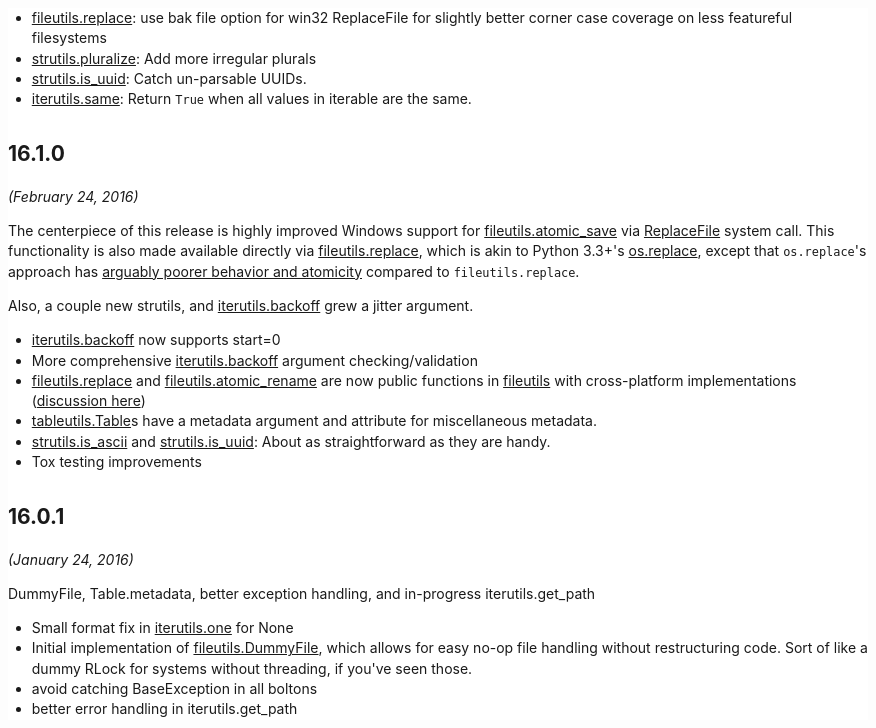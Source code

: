 - [fileutils.replace][fileutils.replace]: use bak file option for
  win32 ReplaceFile for slightly better corner case coverage on less
  featureful filesystems
- [strutils.pluralize][strutils.pluralize]: Add more irregular plurals
- [strutils.is_uuid][strutils.is_uuid]: Catch un-parsable UUIDs.
- [iterutils.same][iterutils.same]: Return `True` when all values in
  iterable are the same.

## 16.1.0

_(February 24, 2016)_

The centerpiece of this release is highly improved Windows support for
[fileutils.atomic_save][fileutils.atomic_save] via
[ReplaceFile](https://msdn.microsoft.com/en-us/library/windows/desktop/aa365512%28v=vs.85%29.aspx)
system call. This functionality is also made available directly via
[fileutils.replace][fileutils.replace], which is akin to Python 3.3+'s
[os.replace][os.replace], except that `os.replace`'s approach has
[arguably poorer behavior and atomicity](http://stupidpythonideas.blogspot.com/2014/07/getting-atomic-writes-right.html)
compared to `fileutils.replace`.

Also, a couple new strutils, and
[iterutils.backoff][iterutils.backoff] grew a jitter argument.

- [iterutils.backoff][iterutils.backoff] now supports start=0
- More comprehensive [iterutils.backoff][iterutils.backoff] argument checking/validation
- [fileutils.replace][fileutils.replace] and
  [fileutils.atomic_rename][fileutils.atomic_rename] are now public
  functions in [fileutils][fileutils] with cross-platform implementations ([discussion here](https://github.com/mahmoud/boltons/issues/60))
- [tableutils.Table][tableutils.Table]s have a metadata argument and
  attribute for miscellaneous metadata.
- [strutils.is_ascii][strutils.is_ascii] and
  [strutils.is_uuid][strutils.is_uuid]: About as straightforward as
  they are handy.
- Tox testing improvements

## 16.0.1

_(January 24, 2016)_

DummyFile, Table.metadata, better exception handling, and in-progress
iterutils.get_path

- Small format fix in [iterutils.one][iterutils.one] for None
- Initial implementation of
  [fileutils.DummyFile][fileutils.DummyFile], which allows for easy
  no-op file handling without restructuring code. Sort of like a
  dummy RLock for systems without threading, if you've seen those.
- avoid catching BaseException in all boltons
- better error handling in iterutils.get_path


[i365]: https://github.com/mahmoud/boltons/issues/365
[i366]: https://github.com/mahmoud/boltons/issues/366
[i339]: https://github.com/mahmoud/boltons/issues/339
[i361]: https://github.com/mahmoud/boltons/issues/361
[i350]: https://github.com/mahmoud/boltons/issues/350
[i348]: https://github.com/mahmoud/boltons/issues/348
[i341]: https://github.com/mahmoud/boltons/issues/341
[i337]: https://github.com/mahmoud/boltons/issues/337
[i336]: https://github.com/mahmoud/boltons/issues/336
[cacheutils.LRU]: http://boltons.readthedocs.org/en/latest/cacheutils.html#boltons.cacheutils.LRU
[iterutils.windowed]: http://boltons.readthedocs.org/en/latest/iterutils.html#boltons.iterutils.windowed
[iterutils.pairwise]: http://boltons.readthedocs.org/en/latest/iterutils.html#boltons.iterutils.pairwise
[jsonutils.reverse_iter_lines]: http://boltons.readthedocs.org/en/latest/jsonutils.html#boltons.jsonutils.reverse_iter_lines
[funcutils.noop]: https://boltons.readthedocs.io/en/latest/funcutils.html#boltons.funcutils.noop
[i271]: https://github.com/mahmoud/boltons/issues/271
[i231]: https://github.com/mahmoud/boltons/issues/231
[pathutils]: https://boltons.readthedocs.io/en/latest/pathutils.html
[pathutils.augpath]: https://boltons.readthedocs.io/en/latest/pathutils.html#boltons.pathutils.augpath
[pathutils.augpath]: https://boltons.readthedocs.io/en/latest/pathutils.html#boltons.pathutils.augpath
[pathutils.shrinkuser]: https://boltons.readthedocs.io/en/latest/pathutils.html#boltons.pathutils.shrinkuser
[pathutils.expandpath]: https://boltons.readthedocs.io/en/latest/pathutils.html#boltons.pathutils.expandpath
[strutils.unwrap_text]: https://boltons.readthedocs.io/en/latest/strutils.html#boltons.strutils.unwrap_text
[funcutils.format_invocation]: https://boltons.readthedocs.io/en/latest/funcutils.html#boltons.funcutils.format_invocation
[funcutils.format_exp_repr]: https://boltons.readthedocs.io/en/latest/funcutils.html#boltons.funcutils.format_exp_repr
[funcutils.format_nonexp_repr]: https://boltons.readthedocs.io/en/latest/funcutils.html#boltons.funcutils.format_nonexp_repr
[OrderedMultiDict.sorted]: http://boltons.readthedocs.org/en/latest/dictutils.html#boltons.dictutils.OrderedMultiDict.sorted
[i204]: https://github.com/mahmoud/boltons/issues/204
[i133]: https://github.com/mahmoud/boltons/issues/133
[i134]: https://github.com/mahmoud/boltons/issues/134
[i203]: https://github.com/mahmoud/boltons/issues/203
[i105]: https://github.com/mahmoud/boltons/issues/105
[i118]: https://github.com/mahmoud/boltons/issues/118
[i155]: https://github.com/mahmoud/boltons/issues/155
[i157]: https://github.com/mahmoud/boltons/issues/157
[i161]: https://github.com/mahmoud/boltons/issues/161
[i165]: https://github.com/mahmoud/boltons/issues/165
[i179]: https://github.com/mahmoud/boltons/issues/179
[i194]: https://github.com/mahmoud/boltons/issues/194
[i195]: https://github.com/mahmoud/boltons/issues/195
[i196]: https://github.com/mahmoud/boltons/issues/196
[i201]: https://github.com/mahmoud/boltons/issues/201
[OrderedMultiDict.sortedvalues]: http://boltons.readthedocs.org/en/latest/dictutils.html#boltons.dictutils.OrderedMultiDict.sortedvalues
[os.replace]: https://docs.python.org/3/library/os.html#os.replace
[functools.total_ordering]: https://docs.python.org/2/library/functools.html#functools.total_ordering
[StringIO]: https://docs.python.org/2/library/stringio.html
[zscore]: https://en.wikipedia.org/wiki/Standard_score
[cacheutils]: http://boltons.readthedocs.org/en/latest/cacheutils.html
[cacheutils.LRI]: http://boltons.readthedocs.org/en/latest/cacheutils.html#boltons.cacheutils.LRI
[cacheutils.LRU]: http://boltons.readthedocs.org/en/latest/cacheutils.html#boltons.cacheutils.LRU
[cacheutils.ThresholdCounter]: http://boltons.readthedocs.org/en/latest/cacheutils.html#boltons.cacheutils.ThresholdCounter
[cacheutils.cached]: http://boltons.readthedocs.org/en/latest/cacheutils.html#boltons.cacheutils.cached
[cacheutils.cachedmethod]: http://boltons.readthedocs.org/en/latest/cacheutils.html#boltons.cacheutils.cachedmethod
[cacheutils.cachedproperty]: http://boltons.readthedocs.org/en/latest/cacheutils.html#boltons.cacheutils.cachedproperty
[debugutils.pdb_on_signal]: http://boltons.readthedocs.org/en/latest/debugutils.html#boltons.debugutils.pdb_on_signal
[dictutils]: http://boltons.readthedocs.org/en/latest/dictutils.html
[dictutils.OMD]: http://boltons.readthedocs.org/en/latest/dictutils.html#boltons.dictutils.OMD
[dictutils.OMD.pop]: http://boltons.readthedocs.org/en/latest/dictutils.html#boltons.dictutils.OrderedMultiDict.pop
[dictutils.OMD.popall]: http://boltons.readthedocs.org/en/latest/dictutils.html#boltons.dictutils.OrderedMultiDict.popall
[dictutils.OMD.setdefault]: http://boltons.readthedocs.org/en/latest/dictutils.html#boltons.dictutils.OrderedMultiDict.setdefault
[dictutils.OrderedMultiDict]: http://boltons.readthedocs.org/en/latest/dictutils.html#boltons.dictutils.OrderedMultiDict
[dictutils.OrderedMultiDict.get_inverted]: http://boltons.readthedocs.org/en/latest/dictutils.html#boltons.dictutils.OrderedMultiDict.get_inverted
[dictutils.OneToOne]: http://boltons.readthedocs.org/en/latest/dictutils.html#boltons.dictutils.OneToOne
[dictutils.ManyToMany]: http://boltons.readthedocs.org/en/latest/dictutils.html#boltons.dictutils.ManyToMany
[dictutils.FrozenDict]: http://boltons.readthedocs.org/en/latest/dictutils.html#boltons.dictutils.FrozenDict
[dictutils.subdict]: http://boltons.readthedocs.org/en/latest/dictutils.html#boltons.dictutils.subdict
[ecoutils]: http://boltons.readthedocs.org/en/latest/ecoutils.html
[excutils.ParsedException]: http://boltons.readthedocs.org/en/latest/excutils.html#boltons.excutils.ParsedException
[fileutils]: http://boltons.readthedocs.org/en/latest/fileutils.html
[fileutils.replace]: http://boltons.readthedocs.org/en/latest/fileutils.html#boltons.fileutils.replace
[fileutils.atomic_rename]: http://boltons.readthedocs.org/en/latest/fileutils.html#boltons.fileutils.atomic_rename
[fileutils.atomic_save]: http://boltons.readthedocs.org/en/latest/fileutils.html#boltons.fileutils.atomic_save
[fileutils.AtomicSaver]: http://boltons.readthedocs.org/en/latest/fileutils.html#boltons.fileutils.AtomicSaver
[fileutils.FilePerms]: http://boltons.readthedocs.org/en/latest/fileutils.html#boltons.fileutils.FilePerms
[fileutils.iter_find_files]: http://boltons.readthedocs.org/en/latest/fileutils.html#boltons.fileutils.iter_find_files
[fileutils.mkdir_p]: http://boltons.readthedocs.org/en/latest/fileutils.html#boltons.fileutils.mkdir_p
[fileutils.DummyFile]: http://boltons.readthedocs.org/en/latest/fileutils.html#boltons.fileutils.DummyFile
[formatutils]: http://boltons.readthedocs.org/en/latest/formatutils.html
[formatutils.DeferredValue]: http://boltons.readthedocs.org/en/latest/formatutils.html#boltons.fileutils.DeferredValue
[funcutils.FunctionBuilder]: http://boltons.readthedocs.org/en/latest/funcutils.html#boltons.funcutils.FunctionBuilder
[funcutils.FunctionBuilder.remove_arg]: https://boltons.readthedocs.io/en/latest/funcutils.html#boltons.funcutils.FunctionBuilder.remove_arg
[funcutils.FunctionBuilder.add_arg]: https://boltons.readthedocs.io/en/latest/funcutils.html#boltons.funcutils.FunctionBuilder.add_arg
[funcutils.partial_ordering]: http://boltons.readthedocs.org/en/latest/funcutils.html#boltons.funcutils.partial_ordering
[funcutils.total_ordering]: http://boltons.readthedocs.org/en/latest/funcutils.html#boltons.funcutils.total_ordering
[funcutils.update_wrapper]: http://boltons.readthedocs.org/en/latest/funcutils.html#boltons.funcutils.update_wrapper
[funcutils.wraps]: http://boltons.readthedocs.org/en/latest/funcutils.html#boltons.funcutils.wraps
[gcutils.GCToggler]: http://boltons.readthedocs.org/en/latest/gcutils.html#boltons.gcutils.GCToggler
[gcutils.get_all]: http://boltons.readthedocs.org/en/latest/gcutils.html#boltons.gcutils.get_all
[gcutils.is_tracked]: http://boltons.readthedocs.org/en/latest/gcutils.html#boltons.gcutils.is_tracked
[i12]: https://github.com/mahmoud/boltons/issues/12
[i13]: https://github.com/mahmoud/boltons/issues/13
[i15]: https://github.com/mahmoud/boltons/issues/15
[i20]: https://github.com/mahmoud/boltons/issues/20
[i21]: https://github.com/mahmoud/boltons/issues/21
[i30]: https://github.com/mahmoud/boltons/issues/30
[i41]: https://github.com/mahmoud/boltons/issues/41
[i79]: https://github.com/mahmoud/boltons/pull/79
[i83]: https://github.com/mahmoud/boltons/issues/83
[i84]: https://github.com/mahmoud/boltons/issues/84
[i86]: https://github.com/mahmoud/boltons/issues/86
[i128]: https://github.com/mahmoud/boltons/issues/128
[i135]: https://github.com/mahmoud/boltons/issues/135
[i150]: https://github.com/mahmoud/boltons/issues/150
[i161]: https://github.com/mahmoud/boltons/issues/161
[i162]: https://github.com/mahmoud/boltons/issues/162
[i164]: https://github.com/mahmoud/boltons/issues/164
[i294]: https://github.com/mahmoud/boltons/issues/294
[i302]: https://github.com/mahmoud/boltons/issues/302
[i303]: https://github.com/mahmoud/boltons/issues/303
[i305]: https://github.com/mahmoud/boltons/issues/305
[i312]: https://github.com/mahmoud/boltons/issues/312
[i315]: https://github.com/mahmoud/boltons/issues/315
[i320]: https://github.com/mahmoud/boltons/issues/320
[i323]: https://github.com/mahmoud/boltons/issues/323
[i326]: https://github.com/mahmoud/boltons/issues/326
[i327]: https://github.com/mahmoud/boltons/issues/327
[ioutils]: http://boltons.readthedocs.org/en/latest/ioutils.html
[ioutils.MultiFileReader]: http://boltons.readthedocs.org/en/latest/ioutils.html#boltons.ioutils.MultiFileReader
[ioutils.SpooledBytesIO]: http://boltons.readthedocs.org/en/latest/ioutils.html#boltons.ioutils.SpooledBytesIO
[ioutils.SpooledStringIO]: http://boltons.readthedocs.org/en/latest/ioutils.html#boltons.ioutils.SpooledStringIO
[iterutils]: http://boltons.readthedocs.org/en/latest/iterutils.html
[iterutils.backoff]: http://boltons.readthedocs.org/en/latest/iterutils.html#boltons.iterutils.backoff
[iterutils.backoff_iter]: http://boltons.readthedocs.org/en/latest/iterutils.html#boltons.iterutils.backoff_iter
[iterutils.chunked]: http://boltons.readthedocs.org/en/latest/iterutils.html#boltons.iterutils.chunked
[iterutils.chunked_iter]: http://boltons.readthedocs.org/en/latest/iterutils.html#boltons.iterutils.chunked_iter
[iterutils.chunk_ranges]: http://boltons.readthedocs.org/en/latest/iterutils.html#boltons.iterutils.chunk_ranges
[iterutils.first]: http://boltons.readthedocs.org/en/latest/iterutils.html#boltons.iterutils.first
[iterutils.flatten]: http://boltons.readthedocs.org/en/latest/iterutils.html#boltons.iterutils.flatten
[iterutils.flatten_iter]: http://boltons.readthedocs.org/en/latest/iterutils.html#boltons.iterutils.flatten_iter
[iterutils.backoff]: http://boltons.readthedocs.org/en/latest/iterutils.html#boltons.iterutils.backoff
[iterutils.frange]: http://boltons.readthedocs.org/en/latest/iterutils.html#boltons.iterutils.frange
[iterutils.GUIDerator]: http://boltons.readthedocs.org/en/latest/iterutils.html#boltons.iterutils.GUIDerator
[iterutils.SequentialGUIDerator]: http://boltons.readthedocs.org/en/latest/iterutils.html#boltons.iterutils.SequentialGUIDerator
[iterutils.is_container]: http://boltons.readthedocs.org/en/latest/iterutils.html#boltons.iterutils.is_container
[iterutils.bucketize]: http://boltons.readthedocs.org/en/latest/iterutils.html#boltons.iterutils.bucketize
[iterutils.one]: http://boltons.readthedocs.org/en/latest/iterutils.html#boltons.iterutils.one
[iterutils.pairwise]: http://boltons.readthedocs.org/en/latest/iterutils.html#boltons.iterutils.pairwise
[iterutils.same]: http://boltons.readthedocs.org/en/latest/iterutils.html#boltons.iterutils.same
[iterutils.remap]: http://boltons.readthedocs.org/en/latest/iterutils.html#boltons.iterutils.remap
[iterutils.research]: http://boltons.readthedocs.org/en/latest/iterutils.html#boltons.iterutils.research
[iterutils.soft_sorted]: http://boltons.readthedocs.org/en/latest/iterutils.html#boltons.iterutils.soft_sorted
[iterutils.untyped_sorted]: http://boltons.readthedocs.org/en/latest/iterutils.html#boltons.iterutils.untyped_sorted
[iterutils.split]: http://boltons.readthedocs.org/en/latest/iterutils.html#boltons.iterutils.split
[iterutils.split_iter]: http://boltons.readthedocs.org/en/latest/iterutils.html#boltons.iterutils.split_iter
[iterutils.strip]: http://boltons.readthedocs.org/en/latest/iterutils.html#boltons.iterutils.strip
[iterutils.rstrip]: http://boltons.readthedocs.org/en/latest/iterutils.html#boltons.iterutils.rstrip
[iterutils.lstrip]: http://boltons.readthedocs.org/en/latest/iterutils.html#boltons.iterutils.lstrip
[iterutils.unique]: http://boltons.readthedocs.org/en/latest/iterutils.html#boltons.iterutils.unique
[iterutils.windowed_iter]: http://boltons.readthedocs.org/en/latest/iterutils.html#boltons.iterutils.windowed_iter
[iterutils.xfrange]: http://boltons.readthedocs.org/en/latest/iterutils.html#boltons.iterutils.xfrange
[jsonutils.JSONLIterator]: http://boltons.readthedocs.org/en/latest/jsonutils.html#boltons.jsonutils.JSONLIterator
[mathutils.Bits]: http://boltons.readthedocs.org/en/latest/mathutils.html#boltons.mathutils.Bits
[mathutils.ceil]: http://boltons.readthedocs.org/en/latest/mathutils.html#boltons.mathutils.ceil
[mathutils.floor]: http://boltons.readthedocs.org/en/latest/mathutils.html#boltons.mathutils.floor
[mathutils.clamp]: http://boltons.readthedocs.org/en/latest/mathutils.html#boltons.mathutils.clamp
[queueutils]: http://boltons.readthedocs.org/en/latest/queueutils.html
[setutils.complement]: http://boltons.readthedocs.org/en/latest/setutils.html#boltons.setutils.complement
[IndexedSet]: http://boltons.readthedocs.org/en/latest/setutils.html#boltons.setutils.IndexedSet
[socketutils]: http://boltons.readthedocs.org/en/latest/socketutils.html
[socketutils.BufferedSocket]: http://boltons.readthedocs.org/en/latest/socketutils.html#boltons.socketutils.BufferedSocket
[socketutils.BufferedSocket.recv]: http://boltons.readthedocs.org/en/latest/socketutils.html#boltons.socketutils.BufferedSocket.recv
[socketutils.BufferedSocket.recv_until]: http://boltons.readthedocs.org/en/latest/socketutils.html#boltons.socketutils.BufferedSocket.recv_until
[socketutils.BufferedSocket.recv_close]: http://boltons.readthedocs.org/en/latest/socketutils.html#boltons.socketutils.BufferedSocket.recv_close
[socketutils.NetstringSocket]: http://boltons.readthedocs.org/en/latest/socketutils.html#boltons.socketutils.NetstringSocket
[statsutils]: http://boltons.readthedocs.org/en/latest/statsutils.html
[statsutils.Stats]: http://boltons.readthedocs.org/en/latest/statsutils.html#boltons.statsutils.Stats
[statsutils.Stats.clear_cache]: http://boltons.readthedocs.org/en/latest/statsutils.html#boltons.statsutils.Stats.clear_cache
[statsutils.Stats.describe]: http://boltons.readthedocs.org/en/latest/statsutils.html#boltons.statsutils.Stats.describe
[statsutils.Stats.format_histogram]: http://boltons.readthedocs.org/en/latest/statsutils.html#boltons.statsutils.Stats.format_histogram
[statsutils.Stats.get_zscore]: http://boltons.readthedocs.org/en/latest/statsutils.html#boltons.statsutils.Stats.get_zscore
[statsutils.median]: http://boltons.readthedocs.org/en/latest/statsutils.html#boltons.statsutils.median
[statsutils.trimean]: http://boltons.readthedocs.org/en/latest/statsutils.html#boltons.statsutils.trimean
[strutils]: http://boltons.readthedocs.org/en/latest/strutils.html
[strutils.HTMLTextExtractor]: http://boltons.readthedocs.org/en/latest/strutils.html#boltons.strutils.HTMLTextExtractor
[strutils.a10n]: http://boltons.readthedocs.org/en/latest/strutils.html#boltons.strutils.a10n
[strutils.args2cmd]: http://boltons.readthedocs.org/en/latest/strutils.html#boltons.strutils.args2cmd
[strutils.args2sh]: http://boltons.readthedocs.org/en/latest/strutils.html#boltons.strutils.args2sh
[strutils.escape_shell_args]: http://boltons.readthedocs.org/en/latest/strutils.html#boltons.strutils.escape_shell_args
[strutils.find_hashtags]: http://boltons.readthedocs.org/en/latest/strutils.html#boltons.strutils.find_hashtags
[strutils.gzip_bytes]: http://boltons.readthedocs.org/en/latest/strutils.html#boltons.strutils.gzip_bytes
[strutils.gunzip_bytes]: http://boltons.readthedocs.org/en/latest/strutils.html#boltons.strutils.gunzip_bytes
[strutils.html2text]: http://boltons.readthedocs.org/en/latest/strutils.html#boltons.strutils.html2text
[strutils.indent]: http://boltons.readthedocs.org/en/latest/strutils.html#boltons.strutils.indent
[strutils.iter_splitlines]: http://boltons.readthedocs.org/en/latest/strutils.html#boltons.strutils.iter_splitlines
[strutils.ordinalize]: http://boltons.readthedocs.org/en/latest/strutils.html#boltons.strutils.ordinalize
[strutils.pluralize]: http://boltons.readthedocs.org/en/latest/strutils.html#boltons.strutils.pluralize
[strutils.is_ascii]: http://boltons.readthedocs.org/en/latest/strutils.html#boltons.strutils.is_ascii
[strutils.is_uuid]: http://boltons.readthedocs.org/en/latest/strutils.html#boltons.strutils.is_uuid
[strutils.parse_int_list]: http://boltons.readthedocs.org/en/latest/strutils.html#boltons.strutils.parse_int_list
[strutils.format_int_list]: http://boltons.readthedocs.org/en/latest/strutils.html#boltons.strutils.format_int_list
[strutils.int_list_complement]: http://boltons.readthedocs.org/en/latest/strutils.html#boltons.strutils.int_list_complement
[strutils.int_list_to_int_tuples]: http://boltons.readthedocs.org/en/latest/strutils.html#boltons.strutils.int_list_to_int_tuples
[strutils.slugify]: http://boltons.readthedocs.org/en/latest/strutils.html#boltons.strutils.slugify
[strutils.strip_ansi]: http://boltons.readthedocs.org/en/latest/strutils.html#boltons.strutils.strip_ansi
[tableutils]: http://boltons.readthedocs.org/en/latest/tableutils.html
[tableutils.Table]: http://boltons.readthedocs.org/en/latest/tableutils.html#boltons.tableutils.Table
[tbutils]: http://boltons.readthedocs.org/en/latest/tbutils.html
[tbutils.Callpoint]: http://boltons.readthedocs.org/en/latest/tbutils.html#boltons.tbutils.Callpoint
[tbutils.ExceptionInfo]: http://boltons.readthedocs.org/en/latest/tbutils.html#boltons.tbutils.ExceptionInfo
[tbutils.ParsedException]: http://boltons.readthedocs.org/en/latest/tbutils.html#boltons.tbutils.ParsedException
[tbutils.ParsedException.to_string]: http://boltons.readthedocs.org/en/latest/tbutils.html#boltons.tbutils.ParsedException.to_string
[tbutils.TracebackInfo]: http://boltons.readthedocs.org/en/latest/tbutils.html#boltons.tbutils.TracebackInfo
[timeutils.daterange]: http://boltons.readthedocs.org/en/latest/timeutils.html#boltons.timeutils.daterange
[timeutils.decimal_relative_time]: http://boltons.readthedocs.org/en/latest/timeutils.html#boltons.timeutils.decimal_relative_time
[timeutils.dt_to_timestamp]: http://boltons.readthedocs.org/en/latest/timeutils.html#boltons.timeutils.dt_to_timestamp
[timeutils.isoparse]: http://boltons.readthedocs.org/en/latest/timeutils.html#boltons.timeutils.isoparse
[timeutils.parse_timedelta]: http://boltons.readthedocs.org/en/latest/timeutils.html#boltons.timeutils.parse_timedelta
[timeutils.strpdate]: http://boltons.readthedocs.org/en/latest/timeutils.html#boltons.timeutils.strpdate
[typeutils.get_all_subclasses]: http://boltons.readthedocs.org/en/latest/typeutils.html#boltons.typeutils.get_all_subclasses
[typeutils.make_sentinel]: http://boltons.readthedocs.org/en/latest/typeutils.html#boltons.typeutils.make_sentinel
[urlutils]: http://boltons.readthedocs.org/en/latest/urlutils.html
[urlutils.SCHEME_PORT_MAP]: http://boltons.readthedocs.org/en/latest/urlutils.html#boltons.urlutils.SCHEME_PORT_MAP
[urlutils.find_all_links]: http://boltons.readthedocs.org/en/latest/urlutils.html#boltons.urlutils.find_all_links